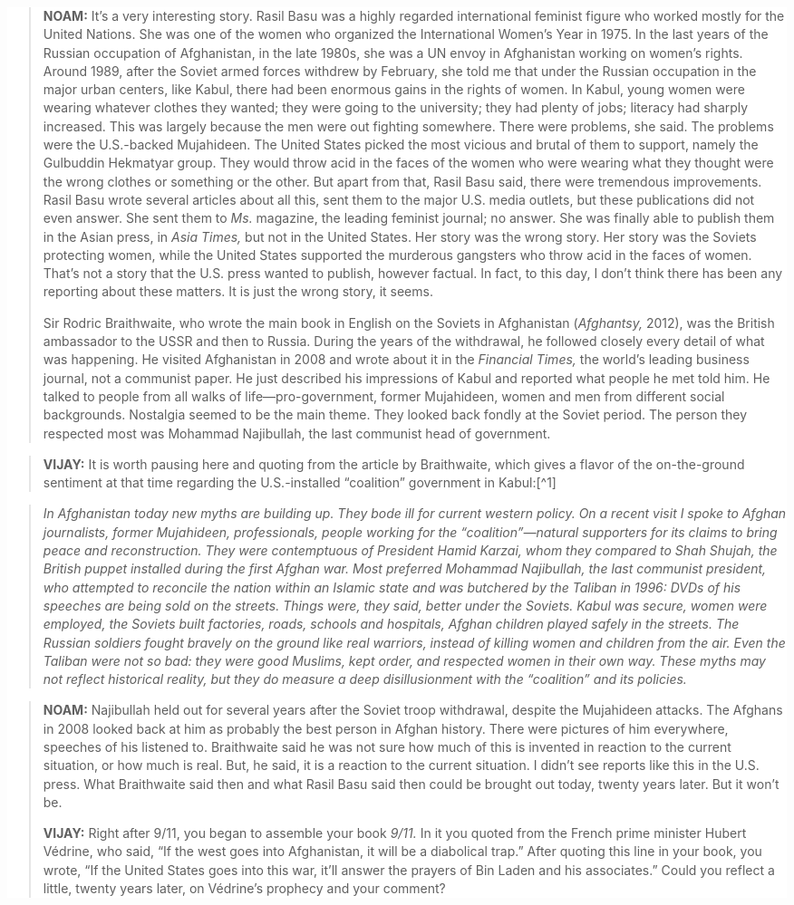 > **NOAM:** It’s a very interesting story. Rasil Basu was a highly regarded international feminist figure who worked mostly for the United Nations. She was one of the women who organized the International Women’s Year in 1975. In the last years of the Russian occupation of Afghanistan, in the late 1980s, she was a UN envoy in Afghanistan working on women’s rights. Around 1989, after the Soviet armed forces withdrew by February, she told me that under the Russian occupation in the major urban centers, like Kabul, there had been enormous gains in the rights of women. In Kabul, young women were wearing whatever clothes they wanted; they were going to the university; they had plenty of jobs; literacy had sharply increased. This was largely because the men were out fighting somewhere. There were problems, she said. The problems were the U.S.-backed Mujahideen. The United States picked the most vicious and brutal of them to support, namely the Gulbuddin Hekmatyar group. They would throw acid in the faces of the women who were wearing what they thought were the wrong clothes or something or the other. But apart from that, Rasil Basu said, there were tremendous improvements. Rasil Basu wrote several articles about all this, sent them to the major U.S. media outlets, but these publications did not even answer. She sent them to _Ms._ magazine, the leading feminist journal; no answer. She was finally able to publish them in the Asian press, in _Asia Times,_ but not in the United States. Her story was the wrong story. Her story was the Soviets protecting women, while the United States supported the murderous gangsters who throw acid in the faces of women. That’s not a story that the U.S. press wanted to publish, however factual. In fact, to this day, I don’t think there has been any reporting about these matters. It is just the wrong story, it seems.
> 
> Sir Rodric Braithwaite, who wrote the main book in English on the Soviets in Afghanistan (_Afghantsy,_ 2012), was the British ambassador to the USSR and then to Russia. During the years of the withdrawal, he followed closely every detail of what was happening. He visited Afghanistan in 2008 and wrote about it in the _Financial Times,_ the world’s leading business journal, not a communist paper. He just described his impressions of Kabul and reported what people he met told him. He talked to people from all walks of life—pro-government, former Mujahideen, women and men from different social backgrounds. Nostalgia seemed to be the main theme. They looked back fondly at the Soviet period. The person they respected most was Mohammad Najibullah, the last communist head of government.

> **VIJAY:** It is worth pausing here and quoting from the article by Braithwaite, which gives a flavor of the on-the-ground sentiment at that time regarding the U.S.-installed “coalition” government in Kabul:[^1]

> _In Afghanistan today new myths are building up. They bode ill for current western policy. On a recent visit I spoke to Afghan journalists, former Mujahideen, professionals, people working for the “coalition”—natural supporters for its claims to bring peace and reconstruction. They were contemptuous of President Hamid Karzai, whom they compared to Shah Shujah, the British puppet installed during the first_ _Afghan war. Most preferred Mohammad Najibullah, the last communist president, who attempted to reconcile the nation within an Islamic state and was butchered by the Taliban in 1996: DVDs of his speeches are being sold on the streets. Things were, they said, better under the Soviets. Kabul was secure, women were employed, the Soviets built factories, roads, schools and hospitals, Afghan children played safely in the streets. The Russian soldiers fought bravely on the ground like real warriors, instead of killing women and children from the air. Even the Taliban were not so bad: they were good Muslims, kept order, and respected women in their own way. These myths may not reflect historical reality, but they do measure a deep disillusionment with the “coalition” and its policies._

> **NOAM:** Najibullah held out for several years after the Soviet troop withdrawal, despite the Mujahideen attacks. The Afghans in 2008 looked back at him as probably the best person in Afghan history. There were pictures of him everywhere, speeches of his listened to. Braithwaite said he was not sure how much of this is invented in reaction to the current situation, or how much is real. But, he said, it is a reaction to the current situation. I didn’t see reports like this in the U.S. press. What Braithwaite said then and what Rasil Basu said then could be brought out today, twenty years later. But it won’t be.
> 
> **VIJAY:** Right after 9/11, you began to assemble your book _9/11._ In it you quoted from the French prime minister Hubert Védrine, who said, “If the west goes into Afghanistan, it will be a diabolical trap.” After quoting this line in your book, you wrote, “If the United States goes into this war, it’ll answer the prayers of Bin Laden and his associates.” Could you reflect a little, twenty years later, on Védrine’s prophecy and your comment?
> 